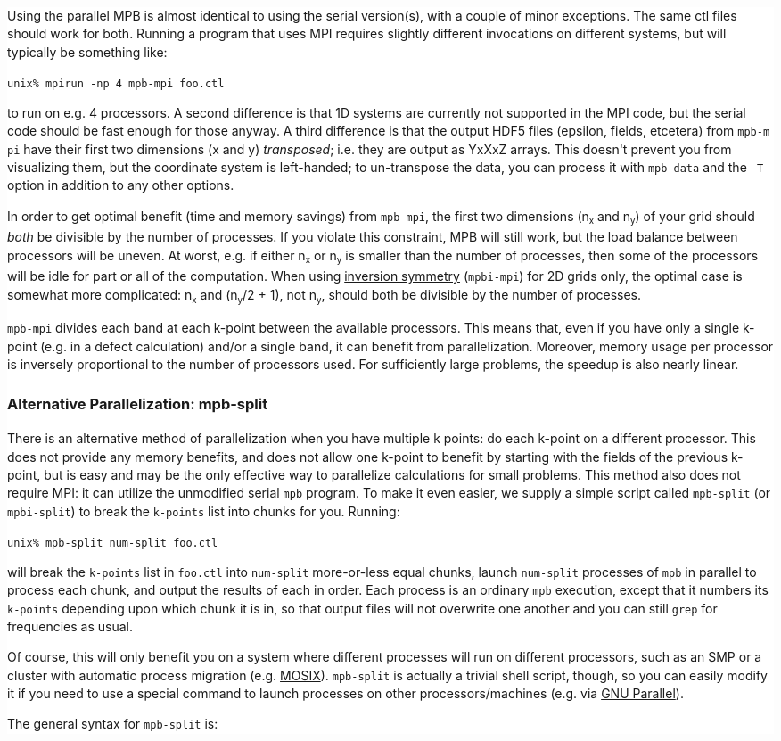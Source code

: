 Using the parallel MPB is almost identical to using the serial version(s), with a couple of minor exceptions. The same ctl files should work for both. Running a program that uses MPI requires slightly different invocations on different systems, but will typically be something like:

```
unix% mpirun -np 4 mpb-mpi foo.ctl
```

to run on e.g. 4 processors. A second difference is that 1D systems are currently not supported in the MPI code, but the serial code should be fast enough for those anyway. A third difference is that the output HDF5 files (epsilon, fields, etcetera) from `mpb-mpi` have their first two dimensions (x and y) *transposed*; i.e. they are output as YxXxZ arrays. This doesn't prevent you from visualizing them, but the coordinate system is left-handed; to un-transpose the data, you can process it with `mpb-data` and the `-T` option in addition to any other options.

In order to get optimal benefit (time and memory savings) from `mpb-mpi`, the first two dimensions (n<sub><small>x</small></sub> and n<sub><small>y</small></sub>) of your grid should *both* be divisible by the number of processes. If you violate this constraint, MPB will still work, but the load balance between processors will be uneven. At worst, e.g. if either n<sub><small>x</small></sub> or n<sub><small>y</small></sub> is smaller than the number of processes, then some of the processors will be idle for part or all of the computation. When using [inversion symmetry](Scheme_User_Interface.md#inversion-symmetry) (`mpbi-mpi`) for 2D grids only, the optimal case is somewhat more complicated: n<sub><small>x</small></sub> and (n<sub><small>y</small></sub>/2 + 1), not n<sub><small>y</small></sub>, should both be divisible by the number of processes.

`mpb-mpi` divides each band at each k-point between the available processors. This means that, even if you have only a single k-point (e.g. in a defect calculation) and/or a single band, it can benefit from parallelization. Moreover, memory usage per processor is inversely proportional to the number of processors used. For sufficiently large problems, the speedup is also nearly linear.

### Alternative Parallelization: mpb-split

There is an alternative method of parallelization when you have multiple k points: do each k-point on a different processor. This does not provide any memory benefits, and does not allow one k-point to benefit by starting with the fields of the previous k-point, but is easy and may be the only effective way to parallelize calculations for small problems. This method also does not require MPI: it can utilize the unmodified serial `mpb` program. To make it even easier, we supply a simple script called `mpb-split` (or `mpbi-split`) to break the `k-points` list into chunks for you. Running:

```
unix% mpb-split num-split foo.ctl
```

will break the `k-points` list in `foo.ctl` into `num-split` more-or-less equal chunks, launch `num-split` processes of `mpb` in parallel to process each chunk, and output the results of each in order. Each process is an ordinary `mpb` execution, except that it numbers its `k-points` depending upon which chunk it is in, so that output files will not overwrite one another and you can still `grep` for frequencies as usual.

Of course, this will only benefit you on a system where different processes will run on different processors, such as an SMP or a cluster with automatic process migration (e.g. [MOSIX](http://www.mosix.org/)). `mpb-split` is actually a trivial shell script, though, so you can easily modify it if you need to use a special command to launch processes on other processors/machines (e.g. via [GNU Parallel](https://www.gnu.org/software/parallel/)).

The general syntax for `mpb-split` is:
